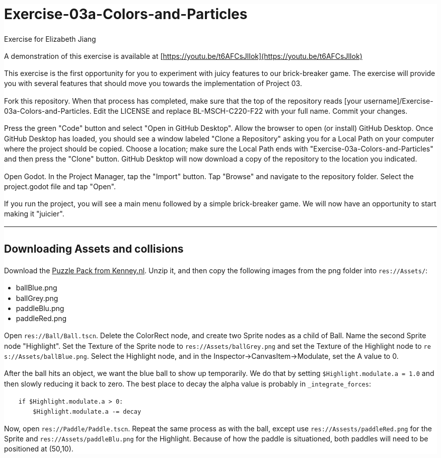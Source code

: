 # Exercise-03a-Colors-and-Particles

Exercise for Elizabeth Jiang

A demonstration of this exercise is available at [https://youtu.be/t6AFCsJlIok](https://youtu.be/t6AFCsJlIok)

This exercise is the first opportunity for you to experiment with juicy features to our brick-breaker game. The exercise will provide you with several features that should move you towards the implementation of Project 03.

Fork this repository. When that process has completed, make sure that the top of the repository reads [your username]/Exercise-03a-Colors-and-Particles. Edit the LICENSE and replace BL-MSCH-C220-F22 with your full name. Commit your changes.

Press the green "Code" button and select "Open in GitHub Desktop". Allow the browser to open (or install) GitHub Desktop. Once GitHub Desktop has loaded, you should see a window labeled "Clone a Repository" asking you for a Local Path on your computer where the project should be copied. Choose a location; make sure the Local Path ends with "Exercise-03a-Colors-and-Particles" and then press the "Clone" button. GitHub Desktop will now download a copy of the repository to the location you indicated.

Open Godot. In the Project Manager, tap the "Import" button. Tap "Browse" and navigate to the repository folder. Select the project.godot file and tap "Open".

If you run the project, you will see a main menu followed by a simple brick-breaker game. We will now have an opportunity to start making it "juicier".

---

## Downloading Assets and collisions

Download the [Puzzle Pack from Kenney.nl](https://kenney.nl/assets/puzzle-pack). Unzip it, and then copy the following images from the png folder into `res://Assets/`:
 * ballBlue.png
 * ballGrey.png
 * paddleBlu.png
 * paddleRed.png

Open `res://Ball/Ball.tscn`. Delete the ColorRect node, and create two Sprite nodes as a child of Ball. Name the second Sprite node "Highlight". Set the Texture of the Sprite node to `res://Assets/ballGrey.png` and set the Texture of the Highlight node to `res://Assets/ballBlue.png`. Select the Highlight node, and in the Inspector->CanvasItem->Modulate, set the A value to 0.

After the ball hits an object, we want the blue ball to show up temporarily. We do that by setting `$Highlight.modulate.a = 1.0` and then slowly reducing it back to zero. The best place to decay the alpha value is probably in `_integrate_forces`:
```
	if $Highlight.modulate.a > 0:
		$Highlight.modulate.a -= decay
```

Now, open `res://Paddle/Paddle.tscn`. Repeat the same process as with the ball, except use `res://Assests/paddleRed.png` for the Sprite and `res://Assets/paddleBlu.png` for the Highlight. Because of how the paddle is situationed, both paddles will need to be positioned at (50,10).
